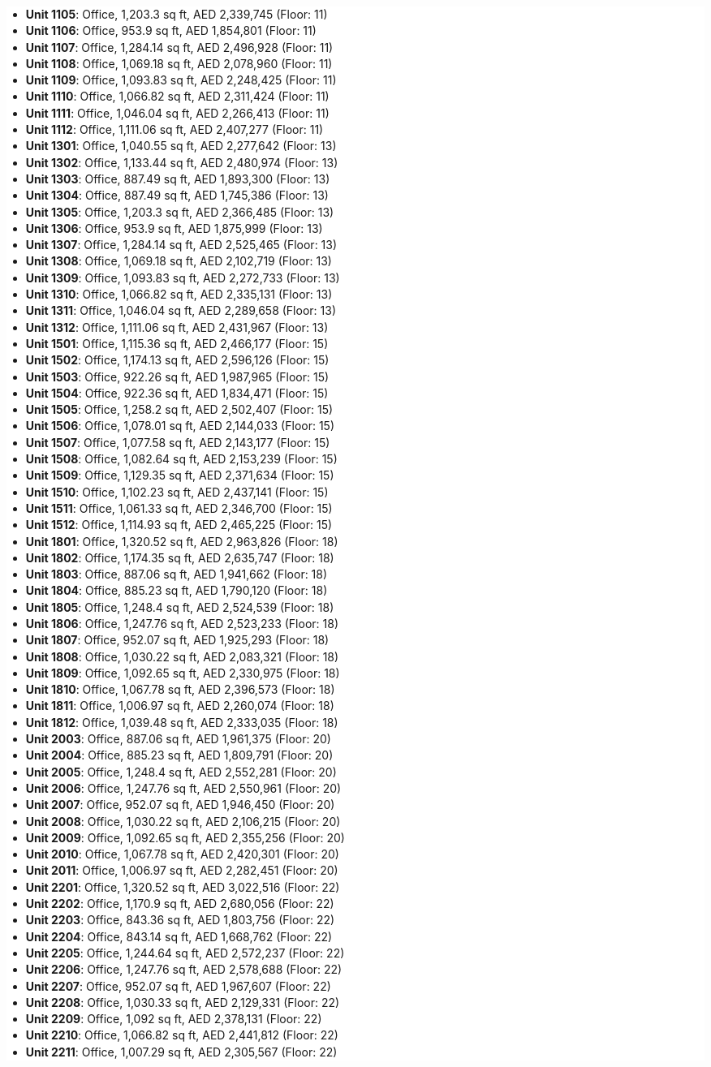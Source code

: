 - **Unit 1105**: Office, 1,203.3 sq ft, AED 2,339,745 (Floor: 11)
- **Unit 1106**: Office, 953.9 sq ft, AED 1,854,801 (Floor: 11)
- **Unit 1107**: Office, 1,284.14 sq ft, AED 2,496,928 (Floor: 11)
- **Unit 1108**: Office, 1,069.18 sq ft, AED 2,078,960 (Floor: 11)
- **Unit 1109**: Office, 1,093.83 sq ft, AED 2,248,425 (Floor: 11)
- **Unit 1110**: Office, 1,066.82 sq ft, AED 2,311,424 (Floor: 11)
- **Unit 1111**: Office, 1,046.04 sq ft, AED 2,266,413 (Floor: 11)
- **Unit 1112**: Office, 1,111.06 sq ft, AED 2,407,277 (Floor: 11)
- **Unit 1301**: Office, 1,040.55 sq ft, AED 2,277,642 (Floor: 13)
- **Unit 1302**: Office, 1,133.44 sq ft, AED 2,480,974 (Floor: 13)
- **Unit 1303**: Office, 887.49 sq ft, AED 1,893,300 (Floor: 13)
- **Unit 1304**: Office, 887.49 sq ft, AED 1,745,386 (Floor: 13)
- **Unit 1305**: Office, 1,203.3 sq ft, AED 2,366,485 (Floor: 13)
- **Unit 1306**: Office, 953.9 sq ft, AED 1,875,999 (Floor: 13)
- **Unit 1307**: Office, 1,284.14 sq ft, AED 2,525,465 (Floor: 13)
- **Unit 1308**: Office, 1,069.18 sq ft, AED 2,102,719 (Floor: 13)
- **Unit 1309**: Office, 1,093.83 sq ft, AED 2,272,733 (Floor: 13)
- **Unit 1310**: Office, 1,066.82 sq ft, AED 2,335,131 (Floor: 13)
- **Unit 1311**: Office, 1,046.04 sq ft, AED 2,289,658 (Floor: 13)
- **Unit 1312**: Office, 1,111.06 sq ft, AED 2,431,967 (Floor: 13)
- **Unit 1501**: Office, 1,115.36 sq ft, AED 2,466,177 (Floor: 15)
- **Unit 1502**: Office, 1,174.13 sq ft, AED 2,596,126 (Floor: 15)
- **Unit 1503**: Office, 922.26 sq ft, AED 1,987,965 (Floor: 15)
- **Unit 1504**: Office, 922.36 sq ft, AED 1,834,471 (Floor: 15)
- **Unit 1505**: Office, 1,258.2 sq ft, AED 2,502,407 (Floor: 15)
- **Unit 1506**: Office, 1,078.01 sq ft, AED 2,144,033 (Floor: 15)
- **Unit 1507**: Office, 1,077.58 sq ft, AED 2,143,177 (Floor: 15)
- **Unit 1508**: Office, 1,082.64 sq ft, AED 2,153,239 (Floor: 15)
- **Unit 1509**: Office, 1,129.35 sq ft, AED 2,371,634 (Floor: 15)
- **Unit 1510**: Office, 1,102.23 sq ft, AED 2,437,141 (Floor: 15)
- **Unit 1511**: Office, 1,061.33 sq ft, AED 2,346,700 (Floor: 15)
- **Unit 1512**: Office, 1,114.93 sq ft, AED 2,465,225 (Floor: 15)
- **Unit 1801**: Office, 1,320.52 sq ft, AED 2,963,826 (Floor: 18)
- **Unit 1802**: Office, 1,174.35 sq ft, AED 2,635,747 (Floor: 18)
- **Unit 1803**: Office, 887.06 sq ft, AED 1,941,662 (Floor: 18)
- **Unit 1804**: Office, 885.23 sq ft, AED 1,790,120 (Floor: 18)
- **Unit 1805**: Office, 1,248.4 sq ft, AED 2,524,539 (Floor: 18)
- **Unit 1806**: Office, 1,247.76 sq ft, AED 2,523,233 (Floor: 18)
- **Unit 1807**: Office, 952.07 sq ft, AED 1,925,293 (Floor: 18)
- **Unit 1808**: Office, 1,030.22 sq ft, AED 2,083,321 (Floor: 18)
- **Unit 1809**: Office, 1,092.65 sq ft, AED 2,330,975 (Floor: 18)
- **Unit 1810**: Office, 1,067.78 sq ft, AED 2,396,573 (Floor: 18)
- **Unit 1811**: Office, 1,006.97 sq ft, AED 2,260,074 (Floor: 18)
- **Unit 1812**: Office, 1,039.48 sq ft, AED 2,333,035 (Floor: 18)
- **Unit 2003**: Office, 887.06 sq ft, AED 1,961,375 (Floor: 20)
- **Unit 2004**: Office, 885.23 sq ft, AED 1,809,791 (Floor: 20)
- **Unit 2005**: Office, 1,248.4 sq ft, AED 2,552,281 (Floor: 20)
- **Unit 2006**: Office, 1,247.76 sq ft, AED 2,550,961 (Floor: 20)
- **Unit 2007**: Office, 952.07 sq ft, AED 1,946,450 (Floor: 20)
- **Unit 2008**: Office, 1,030.22 sq ft, AED 2,106,215 (Floor: 20)
- **Unit 2009**: Office, 1,092.65 sq ft, AED 2,355,256 (Floor: 20)
- **Unit 2010**: Office, 1,067.78 sq ft, AED 2,420,301 (Floor: 20)
- **Unit 2011**: Office, 1,006.97 sq ft, AED 2,282,451 (Floor: 20)
- **Unit 2201**: Office, 1,320.52 sq ft, AED 3,022,516 (Floor: 22)
- **Unit 2202**: Office, 1,170.9 sq ft, AED 2,680,056 (Floor: 22)
- **Unit 2203**: Office, 843.36 sq ft, AED 1,803,756 (Floor: 22)
- **Unit 2204**: Office, 843.14 sq ft, AED 1,668,762 (Floor: 22)
- **Unit 2205**: Office, 1,244.64 sq ft, AED 2,572,237 (Floor: 22)
- **Unit 2206**: Office, 1,247.76 sq ft, AED 2,578,688 (Floor: 22)
- **Unit 2207**: Office, 952.07 sq ft, AED 1,967,607 (Floor: 22)
- **Unit 2208**: Office, 1,030.33 sq ft, AED 2,129,331 (Floor: 22)
- **Unit 2209**: Office, 1,092 sq ft, AED 2,378,131 (Floor: 22)
- **Unit 2210**: Office, 1,066.82 sq ft, AED 2,441,812 (Floor: 22)
- **Unit 2211**: Office, 1,007.29 sq ft, AED 2,305,567 (Floor: 22)